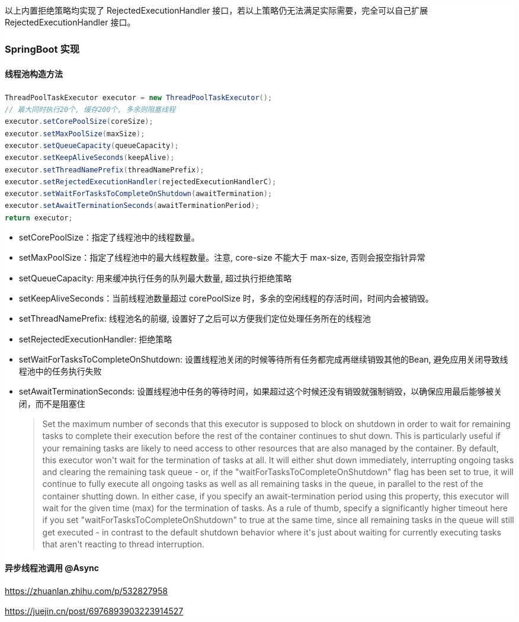 以上内置拒绝策略均实现了 RejectedExecutionHandler 接口，若以上策略仍无法满足实际需要，完全可以自己扩展 RejectedExecutionHandler 接口。

### SpringBoot 实现

#### 线程池构造方法

```java
ThreadPoolTaskExecutor executor = new ThreadPoolTaskExecutor();
// 最大同时执行20个, 缓存200个, 多余则阻塞线程
executor.setCorePoolSize(coreSize);
executor.setMaxPoolSize(maxSize);
executor.setQueueCapacity(queueCapacity);
executor.setKeepAliveSeconds(keepAlive);
executor.setThreadNamePrefix(threadNamePrefix);
executor.setRejectedExecutionHandler(rejectedExecutionHandlerC);
executor.setWaitForTasksToCompleteOnShutdown(awaitTermination);
executor.setAwaitTerminationSeconds(awaitTerminationPeriod);
return executor;
```

+ setCorePoolSize：指定了线程池中的线程数量。

+ setMaxPoolSize：指定了线程池中的最大线程数量。注意, core-size 不能大于 max-size, 否则会报空指针异常

+ setQueueCapacity: 用来缓冲执行任务的队列最大数量, 超过执行拒绝策略

+ setKeepAliveSeconds：当前线程池数量超过 corePoolSize 时，多余的空闲线程的存活时间，时间内会被销毁。

+ setThreadNamePrefix: 线程池名的前缀, 设置好了之后可以方便我们定位处理任务所在的线程池

+ setRejectedExecutionHandler: 拒绝策略

+ setWaitForTasksToCompleteOnShutdown: 设置线程池关闭的时候等待所有任务都完成再继续销毁其他的Bean, 避免应用关闭导致线程池中的任务执行失败

+ setAwaitTerminationSeconds: 设置线程池中任务的等待时间，如果超过这个时候还没有销毁就强制销毁，以确保应用最后能够被关闭，而不是阻塞住

  > Set the maximum number of seconds that this executor is supposed to block on shutdown in order to wait for remaining tasks to complete their execution before the rest of the container continues to shut down. This is particularly useful if your remaining tasks are likely to need access to other resources that are also managed by the container.
  > By default, this executor won't wait for the termination of tasks at all. It will either shut down immediately, interrupting ongoing tasks and clearing the remaining task queue - or, if the "waitForTasksToCompleteOnShutdown" flag has been set to true, it will continue to fully execute all ongoing tasks as well as all remaining tasks in the queue, in parallel to the rest of the container shutting down.
  > In either case, if you specify an await-termination period using this property, this executor will wait for the given time (max) for the termination of tasks. As a rule of thumb, specify a significantly higher timeout here if you set "waitForTasksToCompleteOnShutdown" to true at the same time, since all remaining tasks in the queue will still get executed - in contrast to the default shutdown behavior where it's just about waiting for currently executing tasks that aren't reacting to thread interruption.

#### 异步线程池调用 @Async

https://zhuanlan.zhihu.com/p/532827958

https://juejin.cn/post/6976893903223914527
